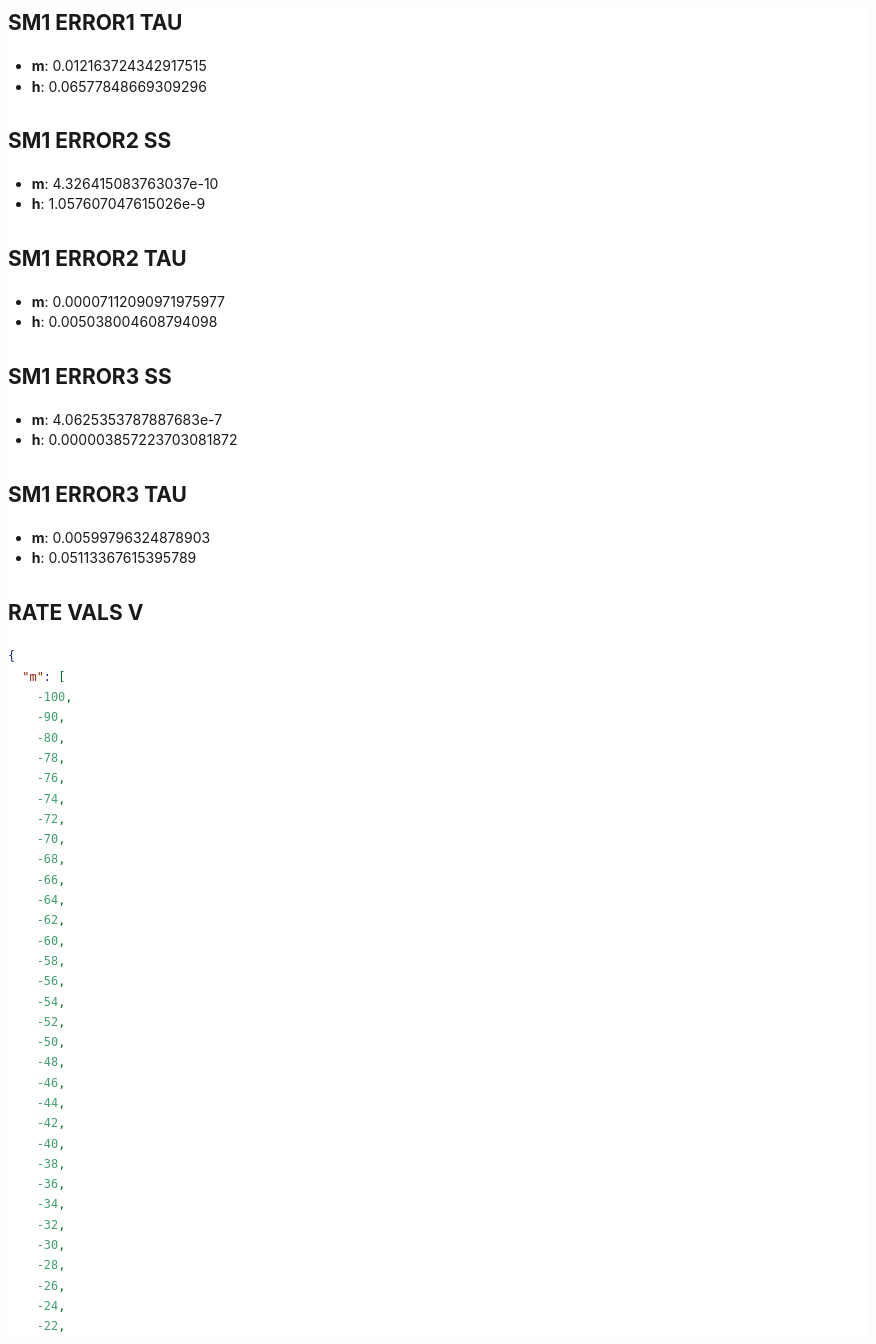 ## SM1 ERROR1 TAU

- **m**: 0.012163724342917515
- **h**: 0.06577848669309296

## SM1 ERROR2 SS

- **m**: 4.326415083763037e-10
- **h**: 1.057607047615026e-9

## SM1 ERROR2 TAU

- **m**: 0.00007112090971975977
- **h**: 0.005038004608794098

## SM1 ERROR3 SS

- **m**: 4.0625353787887683e-7
- **h**: 0.000003857223703081872

## SM1 ERROR3 TAU

- **m**: 0.00599796324878903
- **h**: 0.05113367615395789

## RATE VALS V

```json
{
  "m": [
    -100,
    -90,
    -80,
    -78,
    -76,
    -74,
    -72,
    -70,
    -68,
    -66,
    -64,
    -62,
    -60,
    -58,
    -56,
    -54,
    -52,
    -50,
    -48,
    -46,
    -44,
    -42,
    -40,
    -38,
    -36,
    -34,
    -32,
    -30,
    -28,
    -26,
    -24,
    -22,
```